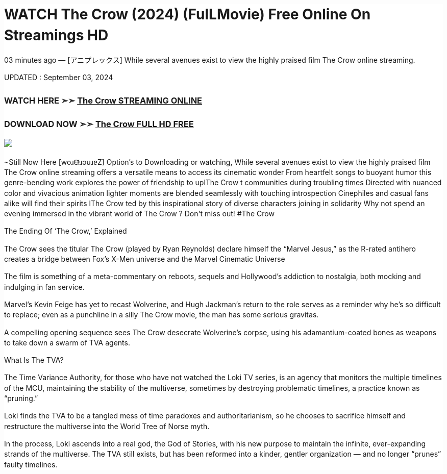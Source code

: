 #	WATCH The Crow (2024) (FulLMovie) Free Online On Streamings HD

03 minutes ago — [アニプレックス] While several avenues exist to view the highly praised film The Crow online streaming.

UPDATED : September 03, 2024

<h3>WATCH HERE ➣➣ <a href="https://videostape.com/movie/957452/streaming">The Crow STREAMING ONLINE</a></h3>


<h3>DOWNLOAD NOW ➣➣ <a href="https://videostape.com/movie/957452/streaming">The Crow FULL HD FREE</a></h3>


<a href='https://videostape.com/movie/957452/streaming' title='The Crow'><img src='https://raw.githubusercontent.com/yoyoanas/images/main/play%20now1.gif' /></a>




~Still Now Here [woɹᙠɹǝuɹɐZ] Option’s to Downloading or watching, While several avenues exist to view the highly praised film The Crow online streaming offers a versatile means to access its cinematic wonder From heartfelt songs to buoyant humor this genre-bending work explores the power of friendship to uplThe Crow t communities during troubling times Directed with nuanced color and vivacious animation lighter moments are blended seamlessly with touching introspection Cinephiles and casual fans alike will find their spirits lThe Crow ted by this inspirational story of diverse characters joining in solidarity Why not spend an evening immersed in the vibrant world of The Crow ? Don't miss out! #The Crow

The Ending Of ‘The Crow,’ Explained

The Crow sees the titular The Crow (played by Ryan Reynolds) declare himself the “Marvel Jesus,” as the R-rated antihero creates a bridge between Fox’s X-Men universe and the Marvel Cinematic Universe

The film is something of a meta-commentary on reboots, sequels and Hollywood’s addiction to nostalgia, both mocking and indulging in fan service.

Marvel’s Kevin Feige has yet to recast Wolverine, and Hugh Jackman’s return to the role serves as a reminder why he’s so difficult to replace; even as a punchline in a silly The Crow movie, the man has some serious gravitas.

A compelling opening sequence sees The Crow desecrate Wolverine’s corpse, using his adamantium-coated bones as weapons to take down a swarm of TVA agents.

What Is The TVA?

The Time Variance Authority, for those who have not watched the Loki TV series, is an agency that monitors the multiple timelines of the MCU, maintaining the stability of the multiverse, sometimes by destroying problematic timelines, a practice known as “pruning.”

Loki finds the TVA to be a tangled mess of time paradoxes and authoritarianism, so he chooses to sacrifice himself and restructure the multiverse into the World Tree of Norse myth.

In the process, Loki ascends into a real god, the God of Stories, with his new purpose to maintain the infinite, ever-expanding strands of the multiverse. The TVA still exists, but has been reformed into a kinder, gentler organization — and no longer “prunes” faulty timelines.
